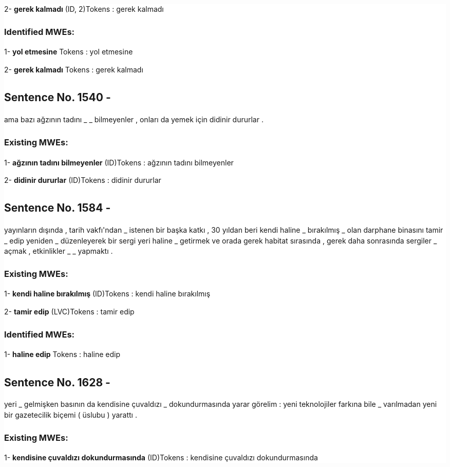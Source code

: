 2- **gerek kalmadı** (ID, 2)Tokens : 
gerek
kalmadı

### Identified MWEs: 
1- **yol etmesine** Tokens : 
yol
etmesine

2- **gerek kalmadı** Tokens : 
gerek
kalmadı

## Sentence No. 1540 - 
ama bazı ağzının tadını _ _ bilmeyenler , onları da yemek için didinir dururlar . 
### Existing MWEs: 
1- **ağzının tadını bilmeyenler** (ID)Tokens : 
ağzının
tadını
bilmeyenler

2- **didinir dururlar** (ID)Tokens : 
didinir
dururlar

## Sentence No. 1584 - 
yayınların dışında , tarih vakfı'ndan _ istenen bir başka katkı , 30 yıldan beri kendi haline _ bırakılmış _ olan darphane binasını tamir _ edip yeniden _ düzenleyerek bir sergi yeri haline _ getirmek ve orada gerek habitat sırasında , gerek daha sonrasında sergiler _ açmak , etkinlikler _ _ yapmaktı . 
### Existing MWEs: 
1- **kendi haline bırakılmış** (ID)Tokens : 
kendi
haline
bırakılmış

2- **tamir edip** (LVC)Tokens : 
tamir
edip

### Identified MWEs: 
1- **haline edip** Tokens : 
haline
edip

## Sentence No. 1628 - 
yeri _ gelmişken basının da kendisine çuvaldızı _ dokundurmasında yarar görelim : yeni teknolojiler farkına bile _ varılmadan yeni bir gazetecilik biçemi ( üslubu ) yarattı . 
### Existing MWEs: 
1- **kendisine çuvaldızı dokundurmasında** (ID)Tokens : 
kendisine
çuvaldızı
dokundurmasında
